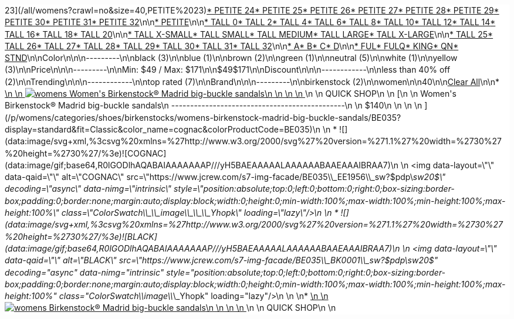 23](/all/womens?crawl=no&size=40,PETITE%2023)[*   PETITE 24](/all/womens?crawl=no&size=40,PETITE%2024)[*   PETITE 25](/all/womens?crawl=no&size=40,PETITE%2025)[*   PETITE 26](/all/womens?crawl=no&size=40,PETITE%2026)[*   PETITE 27](/all/womens?crawl=no&size=40,PETITE%2027)[*   PETITE 28](/all/womens?crawl=no&size=40,PETITE%2028)[*   PETITE 29](/all/womens?crawl=no&size=40,PETITE%2029)[*   PETITE 30](/all/womens?crawl=no&size=40,PETITE%2030)[*   PETITE 31](/all/womens?crawl=no&size=40,PETITE%2031)[*   PETITE 32](/all/womens?crawl=no&size=40,PETITE%2032)\n\n[*   PETITE](/all/womens?crawl=no&size=40,PETITE)\n\n[*   TALL 0](/all/womens?crawl=no&size=40,TALL%20SIZE%200)[*   TALL 2](/all/womens?crawl=no&size=40,TALL%202)[*   TALL 4](/all/womens?crawl=no&size=40,TALL%204)[*   TALL 6](/all/womens?crawl=no&size=40,TALL%206)[*   TALL 8](/all/womens?crawl=no&size=40,TALL%208)[*   TALL 10](/all/womens?crawl=no&size=40,TALL%2010)[*   TALL 12](/all/womens?crawl=no&size=40,TALL%2012)[*   TALL 14](/all/womens?crawl=no&size=40,TALL%2014)[*   TALL 16](/all/womens?crawl=no&size=40,TALL%2016)[*   TALL 18](/all/womens?crawl=no&size=40,TALL%2018)[*   TALL 20](/all/womens?crawl=no&size=40,TALL%2020)\n\n[*   TALL X-SMALL](/all/womens?crawl=no&size=40,TALL%20X-SMALL)[*   TALL SMALL](/all/womens?crawl=no&size=40,TALL%20SMALL)[*   TALL MEDIUM](/all/womens?crawl=no&size=40,TALL%20MEDIUM)[*   TALL LARGE](/all/womens?crawl=no&size=40,TALL%20LARGE)[*   TALL X-LARGE](/all/womens?crawl=no&size=40,TALL%20X-LARGE)\n\n[*   TALL 25](/all/womens?crawl=no&size=40,TALL%2025)[*   TALL 26](/all/womens?crawl=no&size=40,TALL%2026)[*   TALL 27](/all/womens?crawl=no&size=40,TALL%2027)[*   TALL 28](/all/womens?crawl=no&size=40,TALL%2028)[*   TALL 29](/all/womens?crawl=no&size=40,TALL%2029)[*   TALL 30](/all/womens?crawl=no&size=40,TALL%2030)[*   TALL 31](/all/womens?crawl=no&size=40,TALL%2031)[*   TALL 32](/all/womens?crawl=no&size=40,TALL%2032)\n\n[*   A](/all/womens?crawl=no&size=40,A)[*   B](/all/womens?crawl=no&size=40,B)[*   C](/all/womens?crawl=no&size=40,C)[*   D](/all/womens?crawl=no&size=40,D)\n\n[*   FUL](/all/womens?crawl=no&size=40,FUL)[*   FULQ](/all/womens?crawl=no&size=40,FULQ)[*   KING](/all/womens?crawl=no&size=40,KING)[*   QN](/all/womens?crawl=no&size=40,QN)[*   STND](/all/womens?crawl=no&size=40,STND)\n\nColor\n\n\n---------\n\n[](/all/womens?crawl=no&l_color=root-black&size=40)black (3)\n\n[](/all/womens?crawl=no&l_color=root-blue&size=40)blue (1)\n\n[](/all/womens?crawl=no&l_color=root-brown&size=40)brown (2)\n\n[](/all/womens?crawl=no&l_color=root-green&size=40)green (1)\n\n[](/all/womens?crawl=no&l_color=root-neutral&size=40)neutral (5)\n\n[](/all/womens?crawl=no&l_color=root-white&size=40)white (1)\n\n[](/all/womens?crawl=no&l_color=root-yellow&size=40)yellow (3)\n\nPrice\n\n\n---------\n\nMin: $49 / Max: $171\n\n$49$171\n\nDiscount\n\n\n------------\n\n[](/all/womens?crawl=no&discount=lessThan40Off&size=40)less than 40% off (2)\n\nTrending\n\n\n------------\n\n[](/all/womens?crawl=no&size=40&trending=topRated)top rated (7)\n\nBrand\n\n\n---------\n\n[](/all/womens?brand=Birkenstock&crawl=no&size=40)birkenstock (2)\n\nwomen[](/all/?crawl=no)\n\n40[](/all/womens?crawl=no)\n\n[Clear All](/all/?crawl=no)\n\n*   [\n    \n    ![womens Women's Birkenstock® Madrid big-buckle sandals](https://www.jcrew.com/s7-img-facade/BE035_EE1956?hei=640&crop=0,0,512,0)\n    \n    \n    \n    ](/p/womens/categories/shoes/birkenstocks/womens-birkenstock-madrid-big-buckle-sandals/BE035?display=standard&fit=Classic&color_name=cognac&colorProductCode=BE035)\n    \n    QUICK SHOP\n    \n    [\n    \n    Women's Birkenstock® Madrid big-buckle sandals\n    ----------------------------------------------\n    \n    $140\n    \n    \n    \n    ](/p/womens/categories/shoes/birkenstocks/womens-birkenstock-madrid-big-buckle-sandals/BE035?display=standard&fit=Classic&color_name=cognac&colorProductCode=BE035)\n    \n    *   ![](data:image/svg+xml,%3csvg%20xmlns=%27http://www.w3.org/2000/svg%27%20version=%271.1%27%20width=%2730%27%20height=%2730%27/%3e)![COGNAC](data:image/gif;base64,R0lGODlhAQABAIAAAAAAAP///yH5BAEAAAAALAAAAAABAAEAAAIBRAA7)\n        \n        <img data-layout=\"\" data-qaid=\"\" alt=\"COGNAC\" src=\"https://www.jcrew.com/s7-img-facade/BE035\\_EE1956\\_sw?$pdp\\_sw20$\" decoding=\"async\" data-nimg=\"intrinsic\" style=\"position:absolute;top:0;left:0;bottom:0;right:0;box-sizing:border-box;padding:0;border:none;margin:auto;display:block;width:0;height:0;min-width:100%;max-width:100%;min-height:100%;max-height:100%\" class=\"ColorSwatch\\_\\_image\\_\\_\\_Yhopk\" loading=\"lazy\"/>\n        \n    *   ![](data:image/svg+xml,%3csvg%20xmlns=%27http://www.w3.org/2000/svg%27%20version=%271.1%27%20width=%2730%27%20height=%2730%27/%3e)![BLACK](data:image/gif;base64,R0lGODlhAQABAIAAAAAAAP///yH5BAEAAAAALAAAAAABAAEAAAIBRAA7)\n        \n        <img data-layout=\"\" data-qaid=\"\" alt=\"BLACK\" src=\"https://www.jcrew.com/s7-img-facade/BE035\\_BK0001\\_sw?$pdp\\_sw20$\" decoding=\"async\" data-nimg=\"intrinsic\" style=\"position:absolute;top:0;left:0;bottom:0;right:0;box-sizing:border-box;padding:0;border:none;margin:auto;display:block;width:0;height:0;min-width:100%;max-width:100%;min-height:100%;max-height:100%\" class=\"ColorSwatch\\_\\_image\\_\\_\\_Yhopk\" loading=\"lazy\"/>\n        \n    \n*   [\n    \n    ![womens Birkenstock&reg; Madrid big-buckle sandals](https://www.jcrew.com/s7-img-facade/BO077_EE4095?hei=640&crop=0,0,512,0)\n    \n    \n    \n    ](/p/womens/categories/shoes/birkenstocks/birkenstockreg-madrid-big-buckle-sandals/BO077?display=standard&fit=Classic&color_name=butter&colorProductCode=BO077)\n    \n    QUICK SHOP\n    \n